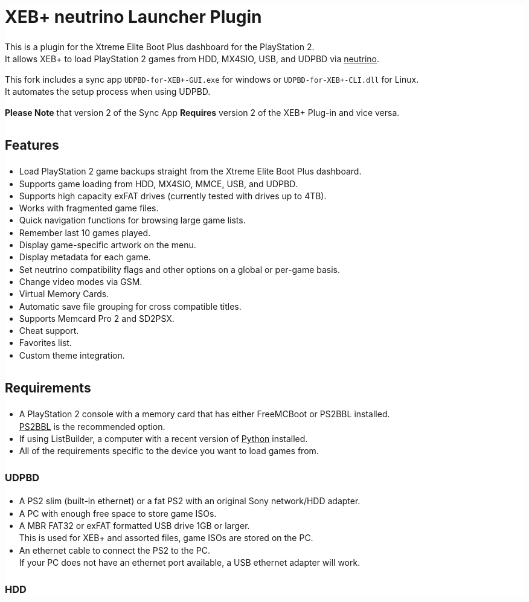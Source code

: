 # XEB+ neutrino Launcher Plugin

This is a plugin for the Xtreme Elite Boot Plus dashboard for the PlayStation 2.  
It allows XEB+ to load PlayStation 2 games from HDD, MX4SIO, USB, and UDPBD via [neutrino](https://github.com/rickgaiser/neutrino).

This fork includes a sync app `UDPBD-for-XEB+-GUI.exe` for windows or `UDPBD-for-XEB+-CLI.dll` for Linux.  
It automates the setup process when using UDPBD. 

**Please Note** that version 2 of the Sync App **Requires** version 2 of the XEB+ Plug-in and vice versa.

## Features

  * Load PlayStation 2 game backups straight from the Xtreme Elite Boot Plus dashboard.
  * Supports game loading from HDD, MX4SIO, MMCE, USB, and UDPBD.
  * Supports high capacity exFAT drives (currently tested with drives up to 4TB).
  * Works with fragmented game files.
  * Quick navigation functions for browsing large game lists.
  * Remember last 10 games played.
  * Display game-specific artwork on the menu.
  * Display metadata for each game.
  * Set neutrino compatibility flags and other options on a global or per-game basis.
  * Change video modes via GSM.
  * Virtual Memory Cards.
  * Automatic save file grouping for cross compatible titles.
  * Supports Memcard Pro 2 and SD2PSX.
  * Cheat support.
  * Favorites list.
  * Custom theme integration.

## Requirements

  * A PlayStation 2 console with a memory card that has either FreeMCBoot or PS2BBL installed.  
[PS2BBL](https://israpps.github.io/PlayStation2-Basic-BootLoader/) is the recommended option.
  * If using ListBuilder, a computer with a recent version of [Python](https://www.python.org/) installed.
  * All of the requirements specific to the device you want to load games from.

### UDPBD

  * A PS2 slim (built-in ethernet) or a fat PS2 with an original Sony network/HDD adapter.
  * A PC with enough free space to store game ISOs.
  * A MBR FAT32 or exFAT formatted USB drive 1GB or larger.  
  This is used for XEB+ and assorted files, game ISOs are stored on the PC.
  * An ethernet cable to connect the PS2 to the PC.  
If your PC does not have an ethernet port available, a USB ethernet adapter will work.

### HDD
